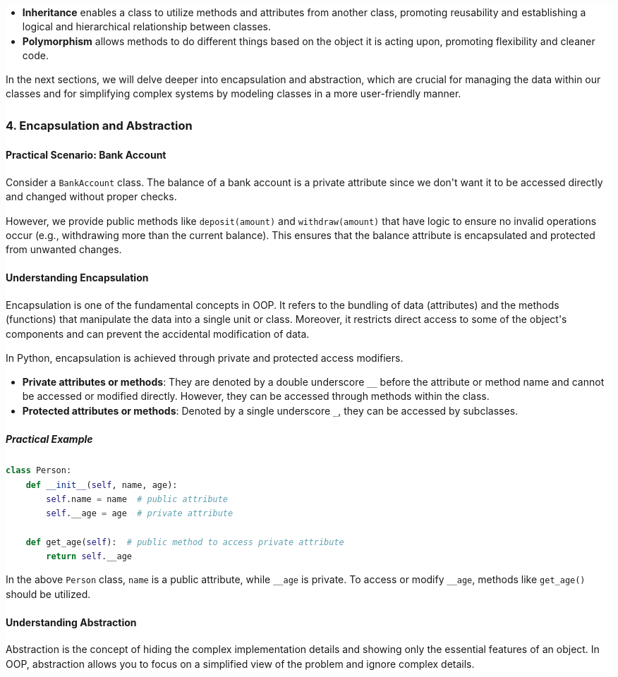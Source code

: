 - **Inheritance** enables a class to utilize methods and attributes from another class, promoting reusability and establishing a logical and hierarchical relationship between classes.
- **Polymorphism** allows methods to do different things based on the object it is acting upon, promoting flexibility and cleaner code.

In the next sections, we will delve deeper into encapsulation and abstraction, which are crucial for managing the data within our classes and for simplifying complex systems by modeling classes in a more user-friendly manner.

### 4. Encapsulation and Abstraction

#### Practical Scenario: Bank Account

Consider a `BankAccount` class. The balance of a bank account is a private attribute since we don't want it to be accessed directly and changed without proper checks. 

However, we provide public methods like `deposit(amount)` and `withdraw(amount)` that have logic to ensure no invalid operations occur (e.g., withdrawing more than the current balance). This ensures that the balance attribute is encapsulated and protected from unwanted changes.

#### Understanding Encapsulation

Encapsulation is one of the fundamental concepts in OOP. It refers to the bundling of data (attributes) and the methods (functions) that manipulate the data into a single unit or class. Moreover, it restricts direct access to some of the object's components and can prevent the accidental modification of data.

In Python, encapsulation is achieved through private and protected access modifiers.

- **Private attributes or methods**: They are denoted by a double underscore `__` before the attribute or method name and cannot be accessed or modified directly. However, they can be accessed through methods within the class.
- **Protected attributes or methods**: Denoted by a single underscore `_`, they can be accessed by subclasses.

##### Practical Example

```python
class Person:
    def __init__(self, name, age):
        self.name = name  # public attribute
        self.__age = age  # private attribute
    
    def get_age(self):  # public method to access private attribute
        return self.__age
```

In the above `Person` class, `name` is a public attribute, while `__age` is private. To access or modify `__age`, methods like `get_age()` should be utilized.

#### Understanding Abstraction

Abstraction is the concept of hiding the complex implementation details and showing only the essential features of an object. In OOP, abstraction allows you to focus on a simplified view of the problem and ignore complex details.
